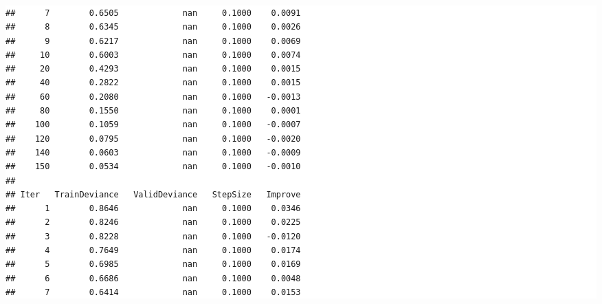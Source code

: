     ##      7        0.6505             nan     0.1000    0.0091
    ##      8        0.6345             nan     0.1000    0.0026
    ##      9        0.6217             nan     0.1000    0.0069
    ##     10        0.6003             nan     0.1000    0.0074
    ##     20        0.4293             nan     0.1000    0.0015
    ##     40        0.2822             nan     0.1000    0.0015
    ##     60        0.2080             nan     0.1000   -0.0013
    ##     80        0.1550             nan     0.1000    0.0001
    ##    100        0.1059             nan     0.1000   -0.0007
    ##    120        0.0795             nan     0.1000   -0.0020
    ##    140        0.0603             nan     0.1000   -0.0009
    ##    150        0.0534             nan     0.1000   -0.0010
    ## 
    ## Iter   TrainDeviance   ValidDeviance   StepSize   Improve
    ##      1        0.8646             nan     0.1000    0.0346
    ##      2        0.8246             nan     0.1000    0.0225
    ##      3        0.8228             nan     0.1000   -0.0120
    ##      4        0.7649             nan     0.1000    0.0174
    ##      5        0.6985             nan     0.1000    0.0169
    ##      6        0.6686             nan     0.1000    0.0048
    ##      7        0.6414             nan     0.1000    0.0153